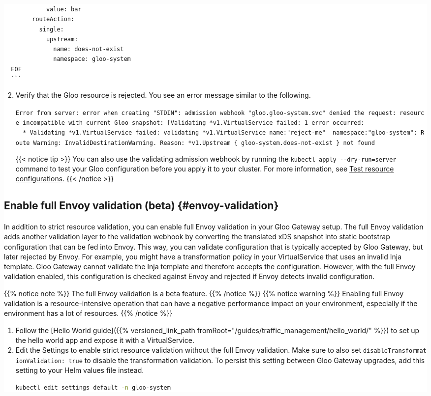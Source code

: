                value: bar
            routeAction:
              single:
                upstream:
                  name: does-not-exist
                  namespace: gloo-system
      EOF
      ```

   2. Verify that the Gloo resource is rejected. You see an error message similar to the following.
      ```noop
      Error from server: error when creating "STDIN": admission webhook "gloo.gloo-system.svc" denied the request: resource incompatible with current Gloo snapshot: [Validating *v1.VirtualService failed: 1 error occurred:
	    * Validating *v1.VirtualService failed: validating *v1.VirtualService name:"reject-me"  namespace:"gloo-system": Route Warning: InvalidDestinationWarning. Reason: *v1.Upstream { gloo-system.does-not-exist } not found
      ```

      {{< notice tip >}}
      You can also use the validating admission webhook by running the <code>kubectl apply --dry-run=server</code> command to test your Gloo configuration before you apply it to your cluster. For more information, see <a href="#test-resource-configurations">Test resource configurations</a>. 
      {{< /notice >}}
      
## Enable full Envoy validation (beta) {#envoy-validation}

In addition to strict resource validation, you can enable full Envoy validation in your Gloo Gateway setup. The full Envoy validation adds another validation layer to the validation webhook by converting the translated xDS snapshot into static bootstrap configuration that can be fed into Envoy. This way, you can validate configuration that is typically accepted by Gloo Gateway, but later rejected by Envoy. For example, you might have a transformation policy in your VirtualService that uses an invalid Inja template. Gloo Gateway cannot validate the Inja template and therefore accepts the configuration. However, with the full Envoy validation enabled, this configuration is checked against Envoy and rejected if Envoy detects invalid configuration. 

{{% notice note %}}
The full Envoy validation is a beta feature. 
{{% /notice %}}
{{% notice warning %}}
Enabling full Envoy validation is a resource-intensive operation that can have a negative performance impact on your environment, especially if the environment has a lot of resources. 
{{% /notice %}}

1. Follow the [Hello World guide]({{% versioned_link_path fromRoot="/guides/traffic_management/hello_world/" %}}) to set up the hello world app and expose it with a VirtualService.
2. Edit the Settings to enable strict resource validation without the full Envoy validation. Make sure to also set `disableTransformationValidation: true` to disable the transformation validation. To persist this setting between Gloo Gateway upgrades, add this setting to your Helm values file instead. 
   ```sh
   kubectl edit settings default -n gloo-system
   ```
   